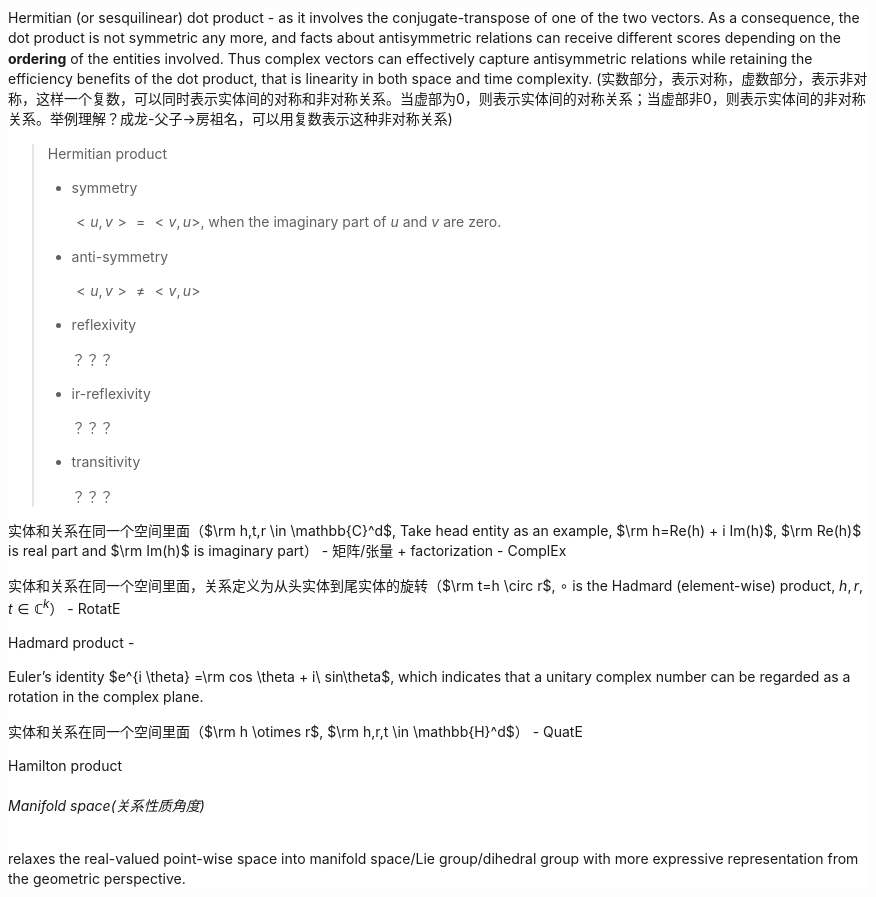 Hermitian (or sesquilinear) dot product - as it involves the conjugate-transpose of
one of the two vectors. As a consequence, the dot product is not symmetric any more, and facts about antisymmetric relations can receive different scores depending on the **ordering** of the entities involved. Thus complex vectors can effectively capture antisymmetric relations while retaining the efficiency benefits of the dot product, that is linearity in both space and time complexity. (实数部分，表示对称，虚数部分，表示非对称，这样一个复数，可以同时表示实体间的对称和非对称关系。当虚部为0，则表示实体间的对称关系；当虚部非0，则表示实体间的非对称关系。举例理解？成龙-父子->房祖名，可以用复数表示这种非对称关系)

> Hermitian product
>
> - symmetry
>
>   $<u,v> = <v,u>$, when the imaginary part of $u$ and $v$  are zero.
>
> - anti-symmetry
>
>   $<u,v> \neq <v, u>$
>
> - reflexivity
>
>   ？？？
>
> - ir-reflexivity
>
>   ？？？
>
> - transitivity
>
>   ？？？





实体和关系在同一个空间里面（$\rm h,t,r \in \mathbb{C}^d$, Take head entity as an example, $\rm h=Re(h) + i Im(h)$, $\rm Re(h)$ is real part and $\rm Im(h)$ is imaginary part） - 矩阵/张量 + factorization - ComplEx



实体和关系在同一个空间里面，关系定义为从头实体到尾实体的旋转（$\rm t=h \circ r$, $\circ$ is the Hadmard (element-wise) product, $h,r,t \in \mathbb{C}^k$） - RotatE

Hadmard product - 

Euler’s identity $e^{i \theta} =\rm cos \theta + i\ sin\theta$, which indicates that a unitary complex number can be regarded as a rotation in the complex plane.



实体和关系在同一个空间里面（$\rm h \otimes r$, $\rm h,r,t \in \mathbb{H}^d$） - QuatE

Hamilton product 





###### Manifold space(关系性质角度)

relaxes the real-valued point-wise space into manifold space/Lie group/dihedral group with more expressive representation from the geometric perspective.
